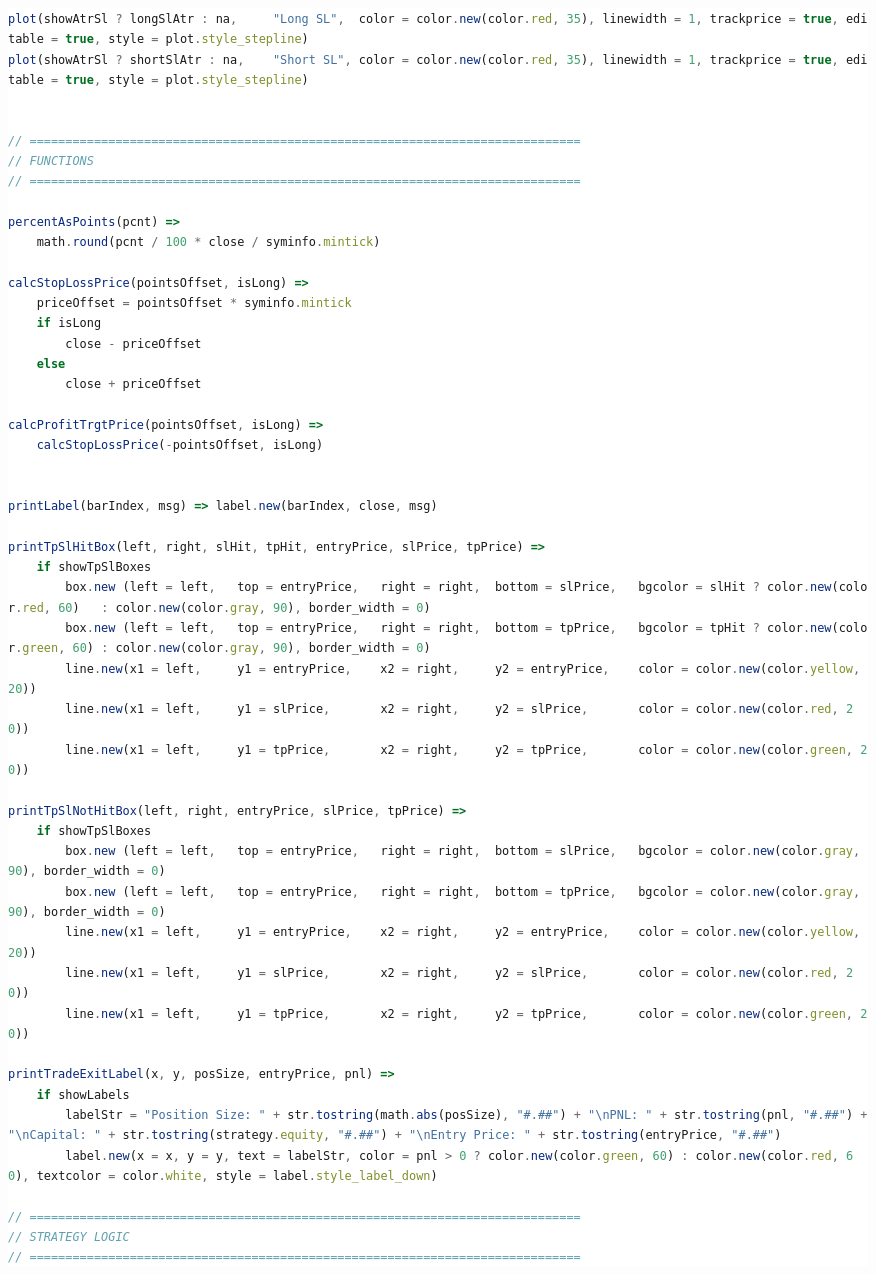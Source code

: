 ``` javascript
plot(showAtrSl ? longSlAtr : na,     "Long SL",  color = color.new(color.red, 35), linewidth = 1, trackprice = true, editable = true, style = plot.style_stepline)
plot(showAtrSl ? shortSlAtr : na,    "Short SL", color = color.new(color.red, 35), linewidth = 1, trackprice = true, editable = true, style = plot.style_stepline)


// =============================================================================
// FUNCTIONS
// =============================================================================

percentAsPoints(pcnt) =>
    math.round(pcnt / 100 * close / syminfo.mintick)
    
calcStopLossPrice(pointsOffset, isLong) =>
    priceOffset = pointsOffset * syminfo.mintick
    if isLong
        close - priceOffset
    else 
        close + priceOffset

calcProfitTrgtPrice(pointsOffset, isLong) =>
    calcStopLossPrice(-pointsOffset, isLong)
    
        
printLabel(barIndex, msg) => label.new(barIndex, close, msg)

printTpSlHitBox(left, right, slHit, tpHit, entryPrice, slPrice, tpPrice) => 
    if showTpSlBoxes
        box.new (left = left,   top = entryPrice,   right = right,  bottom = slPrice,   bgcolor = slHit ? color.new(color.red, 60)   : color.new(color.gray, 90), border_width = 0)
        box.new (left = left,   top = entryPrice,   right = right,  bottom = tpPrice,   bgcolor = tpHit ? color.new(color.green, 60) : color.new(color.gray, 90), border_width = 0)
        line.new(x1 = left,     y1 = entryPrice,    x2 = right,     y2 = entryPrice,    color = color.new(color.yellow, 20))
        line.new(x1 = left,     y1 = slPrice,       x2 = right,     y2 = slPrice,       color = color.new(color.red, 20))
        line.new(x1 = left,     y1 = tpPrice,       x2 = right,     y2 = tpPrice,       color = color.new(color.green, 20))
        
printTpSlNotHitBox(left, right, entryPrice, slPrice, tpPrice) => 
    if showTpSlBoxes
        box.new (left = left,   top = entryPrice,   right = right,  bottom = slPrice,   bgcolor = color.new(color.gray, 90), border_width = 0)
        box.new (left = left,   top = entryPrice,   right = right,  bottom = tpPrice,   bgcolor = color.new(color.gray, 90), border_width = 0)
        line.new(x1 = left,     y1 = entryPrice,    x2 = right,     y2 = entryPrice,    color = color.new(color.yellow, 20))
        line.new(x1 = left,     y1 = slPrice,       x2 = right,     y2 = slPrice,       color = color.new(color.red, 20))
        line.new(x1 = left,     y1 = tpPrice,       x2 = right,     y2 = tpPrice,       color = color.new(color.green, 20))
        
printTradeExitLabel(x, y, posSize, entryPrice, pnl) => 
    if showLabels
        labelStr = "Position Size: " + str.tostring(math.abs(posSize), "#.##") + "\nPNL: " + str.tostring(pnl, "#.##") + "\nCapital: " + str.tostring(strategy.equity, "#.##") + "\nEntry Price: " + str.tostring(entryPrice, "#.##")
        label.new(x = x, y = y, text = labelStr, color = pnl > 0 ? color.new(color.green, 60) : color.new(color.red, 60), textcolor = color.white, style = label.style_label_down)

// =============================================================================
// STRATEGY LOGIC
// =============================================================================
```